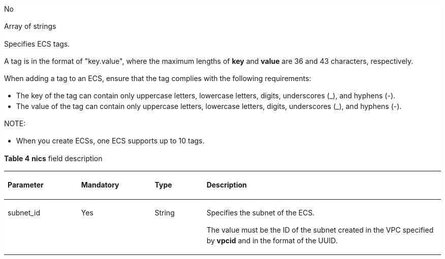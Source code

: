 </td>
<td class="cellrowborder" valign="top" width="16.666666666666668%" headers="mcps1.2.5.1.2 "><p id="p186193120522"><a name="p186193120522"></a><a name="p186193120522"></a>No</p>
</td>
<td class="cellrowborder" valign="top" width="11.76470588235294%" headers="mcps1.2.5.1.3 "><p id="p661153112520"><a name="p661153112520"></a><a name="p661153112520"></a>Array of strings</p>
</td>
<td class="cellrowborder" valign="top" width="54.90196078431373%" headers="mcps1.2.5.1.4 "><p id="p20611731185211"><a name="p20611731185211"></a><a name="p20611731185211"></a>Specifies ECS tags.</p>
<p id="p9613318525"><a name="p9613318525"></a><a name="p9613318525"></a>A tag is in the format of "key.value", where the maximum lengths of <strong id="b84235270692310"><a name="b84235270692310"></a><a name="b84235270692310"></a>key</strong> and <strong id="b84235270692313"><a name="b84235270692313"></a><a name="b84235270692313"></a>value</strong> are 36 and 43 characters, respectively.</p>
<p id="p166173115522"><a name="p166173115522"></a><a name="p166173115522"></a>When adding a tag to an ECS, ensure that the tag complies with the following requirements:</p>
<a name="ul10612319523"></a><a name="ul10612319523"></a><ul id="ul10612319523"><li>The key of the tag can contain only uppercase letters, lowercase letters, digits, underscores (_), and hyphens (-).</li><li>The value of the tag can contain only uppercase letters, lowercase letters, digits, underscores (_), and hyphens (-).</li></ul>
<div class="note" id="note126123110526"><a name="note126123110526"></a><a name="note126123110526"></a><span class="notetitle"> NOTE: </span><div class="notebody"><a name="ul5578110122215"></a><a name="ul5578110122215"></a><ul id="ul5578110122215"><li>When you create ECSs, one ECS supports up to 10 tags.</li></ul>
</div></div>
</td>
</tr>
</tbody>
</table>

**Table  4** **nics**  field description

<a name="table9120223"></a>
<table><thead align="left"><tr id="row45607220"><th class="cellrowborder" valign="top" width="16.831683168316832%" id="mcps1.2.5.1.1"><p id="p1577344054216"><a name="p1577344054216"></a><a name="p1577344054216"></a>Parameter</p>
</th>
<th class="cellrowborder" valign="top" width="16.831683168316832%" id="mcps1.2.5.1.2"><p id="p97891040194210"><a name="p97891040194210"></a><a name="p97891040194210"></a>Mandatory</p>
</th>
<th class="cellrowborder" valign="top" width="11.881188118811881%" id="mcps1.2.5.1.3"><p id="p1478994020422"><a name="p1478994020422"></a><a name="p1478994020422"></a>Type</p>
</th>
<th class="cellrowborder" valign="top" width="54.45544554455446%" id="mcps1.2.5.1.4"><p id="p0804144018428"><a name="p0804144018428"></a><a name="p0804144018428"></a>Description</p>
</th>
</tr>
</thead>
<tbody><tr id="row56761457"><td class="cellrowborder" valign="top" width="16.831683168316832%" headers="mcps1.2.5.1.1 "><p id="p34275314"><a name="p34275314"></a><a name="p34275314"></a>subnet_id</p>
</td>
<td class="cellrowborder" valign="top" width="16.831683168316832%" headers="mcps1.2.5.1.2 "><p id="p24837051"><a name="p24837051"></a><a name="p24837051"></a>Yes</p>
</td>
<td class="cellrowborder" valign="top" width="11.881188118811881%" headers="mcps1.2.5.1.3 "><p id="p65644149"><a name="p65644149"></a><a name="p65644149"></a>String</p>
</td>
<td class="cellrowborder" valign="top" width="54.45544554455446%" headers="mcps1.2.5.1.4 "><p id="p52170790174229"><a name="p52170790174229"></a><a name="p52170790174229"></a>Specifies the subnet of the ECS.</p>
<p id="p43287089174217"><a name="p43287089174217"></a><a name="p43287089174217"></a>The value must be the ID of the subnet created in the VPC specified by <strong id="b84235270617196"><a name="b84235270617196"></a><a name="b84235270617196"></a>vpcid</strong> and in the format of the UUID.</p>
</td>
</tr>